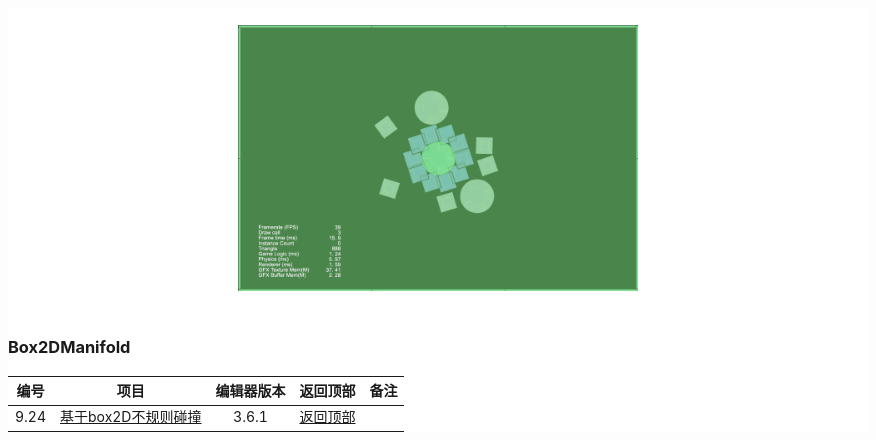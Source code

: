 <div align=center><img src="./gif/202211/2022110302.gif" width="400" height="300" /></div>

### Box2DManifold
| 编号 | 项目 | 编辑器版本 | 返回顶部 | 备注 |
| :---: | :---: | :---: | :---: | :---: |
| 9.24 | [基于box2D不规则碰撞](https://gitee.com/yeshao2069/cocos-creator-how-to-use/tree/v3.6.x/proj/Physics/Creator3.6.1_Box2D_Manifold) | 3.6.1 | [返回顶部](#quick) |  |